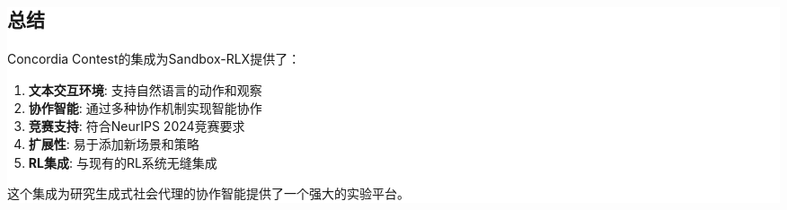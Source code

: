 ## 总结

Concordia Contest的集成为Sandbox-RLX提供了：

1. **文本交互环境**: 支持自然语言的动作和观察
2. **协作智能**: 通过多种协作机制实现智能协作
3. **竞赛支持**: 符合NeurIPS 2024竞赛要求
4. **扩展性**: 易于添加新场景和策略
5. **RL集成**: 与现有的RL系统无缝集成

这个集成为研究生成式社会代理的协作智能提供了一个强大的实验平台。

